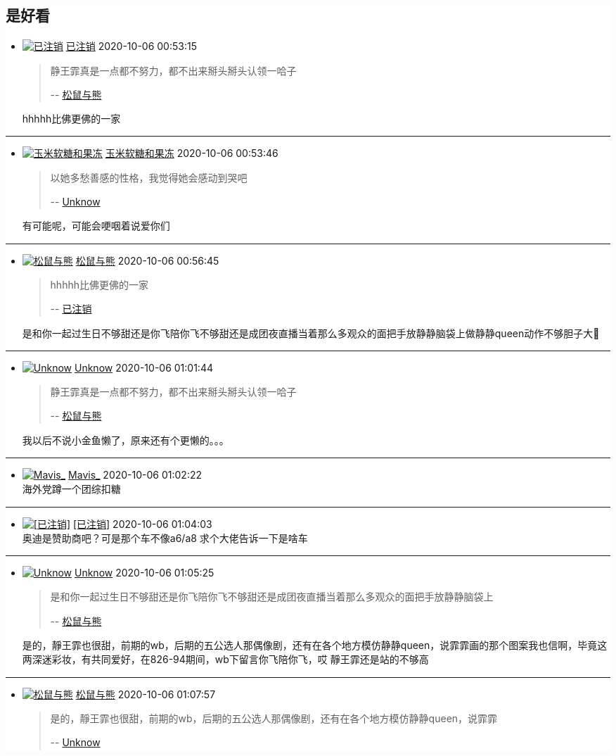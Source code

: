   是好看  
---
* [![已注销](https://img1.doubanio.com/icon/u187860590-7.jpg)](https://www.douban.com/people/187860590/)    [已注销](https://www.douban.com/people/187860590/)    2020-10-06 00:53:15  
  >静王霏真是一点都不努力，都不出来掰头掰头认领一哈子  
  >
  >-- [松鼠与熊](https://www.douban.com/people/168667402/)  
  
  hhhhh比佛更佛的一家  
---
* [![玉米软糖和果冻](https://img2.doubanio.com/icon/u204938502-33.jpg)](https://www.douban.com/people/204938502/)    [玉米软糖和果冻](https://www.douban.com/people/204938502/)    2020-10-06 00:53:46  
  >以她多愁善感的性格，我觉得她会感动到哭吧  
  >
  >-- [Unknow](https://www.douban.com/people/219306324/)  
  
  有可能呢，可能会哽咽着说爱你们  
---
* [![松鼠与熊](https://img2.doubanio.com/icon/u168667402-2.jpg)](https://www.douban.com/people/168667402/)    [松鼠与熊](https://www.douban.com/people/168667402/)    2020-10-06 00:56:45  
  >hhhhh比佛更佛的一家  
  >
  >-- [已注销](https://www.douban.com/people/187860590/)  
  
  是和你一起过生日不够甜还是你飞陪你飞不够甜还是成团夜直播当着那么多观众的面把手放静静脑袋上做静静queen动作不够胆子大🤨  
---
* [![Unknow](https://img9.doubanio.com/icon/u219306324-4.jpg)](https://www.douban.com/people/219306324/)    [Unknow](https://www.douban.com/people/219306324/)    2020-10-06 01:01:44  
  >静王霏真是一点都不努力，都不出来掰头掰头认领一哈子  
  >
  >-- [松鼠与熊](https://www.douban.com/people/168667402/)  
  
  我以后不说小金鱼懒了，原来还有个更懒的。。。  
---
* [![Mavis_](https://img1.doubanio.com/icon/u62686891-17.jpg)](https://www.douban.com/people/62686891/)    [Mavis_](https://www.douban.com/people/62686891/)    2020-10-06 01:02:22  
  海外党蹲一个团综扣糖  
---
* [![[已注销]](https://img1.doubanio.com/icon/user_normal.jpg)](https://www.douban.com/people/197356337/)    [[已注销]](https://www.douban.com/people/197356337/)    2020-10-06 01:04:03  
  奥迪是赞助商吧？可是那个车不像a6/a8 求个大佬告诉一下是啥车  
---
* [![Unknow](https://img9.doubanio.com/icon/u219306324-4.jpg)](https://www.douban.com/people/219306324/)    [Unknow](https://www.douban.com/people/219306324/)    2020-10-06 01:05:25  
  >是和你一起过生日不够甜还是你飞陪你飞不够甜还是成团夜直播当着那么多观众的面把手放静静脑袋上  
  >
  >-- [松鼠与熊](https://www.douban.com/people/168667402/)  
  
  是的，靜王霏也很甜，前期的wb，后期的五公选人那偶像剧，还有在各个地方模仿静静queen，说霏霏画的那个图案我也信啊，毕竟这两深迷彩妆，有共同爱好，在826-94期间，wb下留言你飞陪你飞，哎 靜王霏还是站的不够高  
---
* [![松鼠与熊](https://img2.doubanio.com/icon/u168667402-2.jpg)](https://www.douban.com/people/168667402/)    [松鼠与熊](https://www.douban.com/people/168667402/)    2020-10-06 01:07:57  
  >是的，靜王霏也很甜，前期的wb，后期的五公选人那偶像剧，还有在各个地方模仿静静queen，说霏霏  
  >
  >-- [Unknow](https://www.douban.com/people/219306324/)  
  